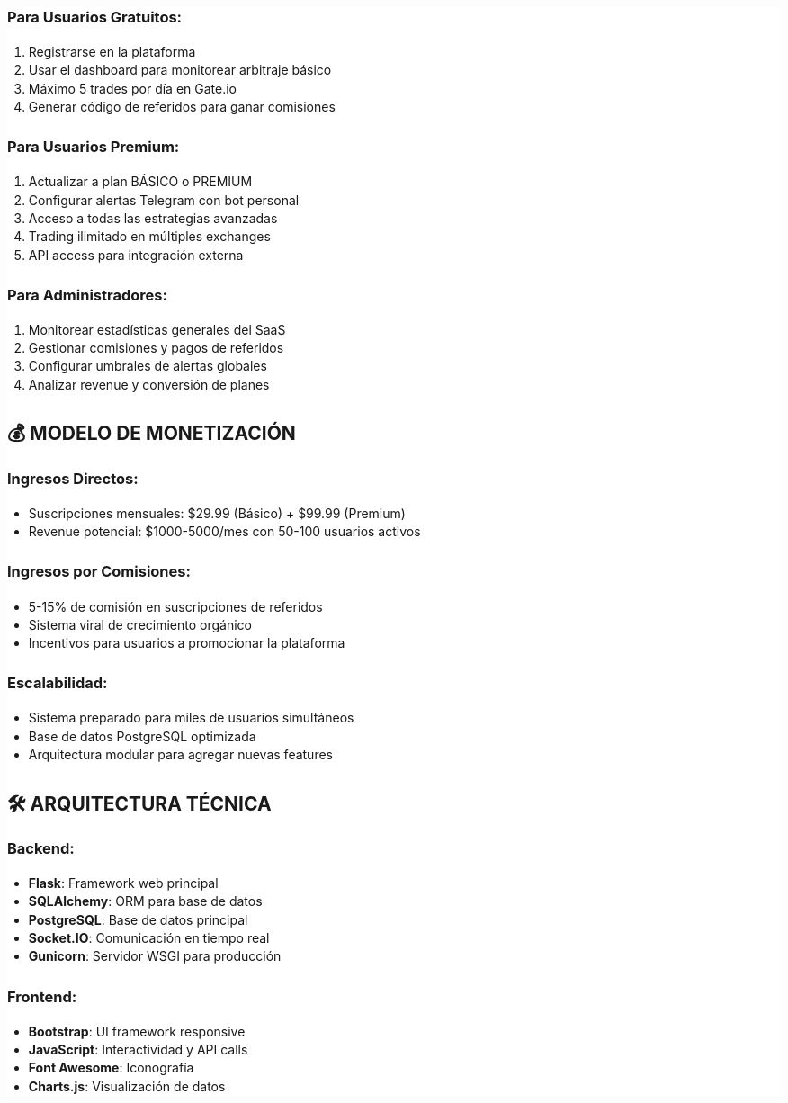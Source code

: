 ### Para Usuarios Gratuitos:
1. Registrarse en la plataforma
2. Usar el dashboard para monitorear arbitraje básico
3. Máximo 5 trades por día en Gate.io
4. Generar código de referidos para ganar comisiones

### Para Usuarios Premium:
1. Actualizar a plan BÁSICO o PREMIUM
2. Configurar alertas Telegram con bot personal
3. Acceso a todas las estrategias avanzadas
4. Trading ilimitado en múltiples exchanges
5. API access para integración externa

### Para Administradores:
1. Monitorear estadísticas generales del SaaS
2. Gestionar comisiones y pagos de referidos
3. Configurar umbrales de alertas globales
4. Analizar revenue y conversión de planes

## 💰 MODELO DE MONETIZACIÓN

### Ingresos Directos:
- Suscripciones mensuales: $29.99 (Básico) + $99.99 (Premium)
- Revenue potencial: $1000-5000/mes con 50-100 usuarios activos

### Ingresos por Comisiones:
- 5-15% de comisión en suscripciones de referidos
- Sistema viral de crecimiento orgánico
- Incentivos para usuarios a promocionar la plataforma

### Escalabilidad:
- Sistema preparado para miles de usuarios simultáneos
- Base de datos PostgreSQL optimizada
- Arquitectura modular para agregar nuevas features

## 🛠️ ARQUITECTURA TÉCNICA

### Backend:
- **Flask**: Framework web principal
- **SQLAlchemy**: ORM para base de datos
- **PostgreSQL**: Base de datos principal
- **Socket.IO**: Comunicación en tiempo real
- **Gunicorn**: Servidor WSGI para producción

### Frontend:
- **Bootstrap**: UI framework responsive
- **JavaScript**: Interactividad y API calls
- **Font Awesome**: Iconografía
- **Charts.js**: Visualización de datos
